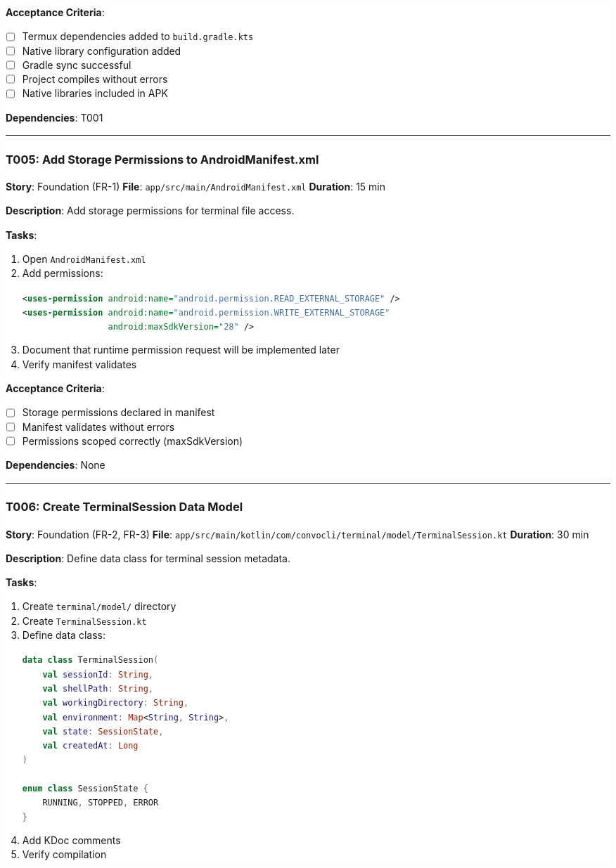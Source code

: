 **Acceptance Criteria**:
- [ ] Termux dependencies added to `build.gradle.kts`
- [ ] Native library configuration added
- [ ] Gradle sync successful
- [ ] Project compiles without errors
- [ ] Native libraries included in APK

**Dependencies**: T001

---

### T005: Add Storage Permissions to AndroidManifest.xml

**Story**: Foundation (FR-1)
**File**: `app/src/main/AndroidManifest.xml`
**Duration**: 15 min

**Description**: Add storage permissions for terminal file access.

**Tasks**:
1. Open `AndroidManifest.xml`
2. Add permissions:
   ```xml
   <uses-permission android:name="android.permission.READ_EXTERNAL_STORAGE" />
   <uses-permission android:name="android.permission.WRITE_EXTERNAL_STORAGE"
                    android:maxSdkVersion="28" />
   ```
3. Document that runtime permission request will be implemented later
4. Verify manifest validates

**Acceptance Criteria**:
- [ ] Storage permissions declared in manifest
- [ ] Manifest validates without errors
- [ ] Permissions scoped correctly (maxSdkVersion)

**Dependencies**: None

---

### T006: Create TerminalSession Data Model

**Story**: Foundation (FR-2, FR-3)
**File**: `app/src/main/kotlin/com/convocli/terminal/model/TerminalSession.kt`
**Duration**: 30 min

**Description**: Define data class for terminal session metadata.

**Tasks**:
1. Create `terminal/model/` directory
2. Create `TerminalSession.kt`
3. Define data class:
   ```kotlin
   data class TerminalSession(
       val sessionId: String,
       val shellPath: String,
       val workingDirectory: String,
       val environment: Map<String, String>,
       val state: SessionState,
       val createdAt: Long
   )

   enum class SessionState {
       RUNNING, STOPPED, ERROR
   }
   ```
4. Add KDoc comments
5. Verify compilation
